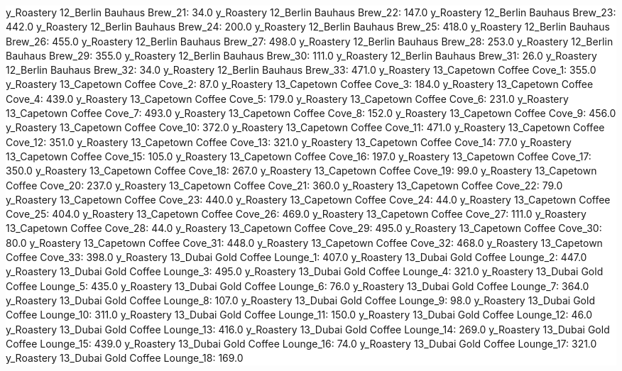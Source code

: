 y_Roastery 12_Berlin Bauhaus Brew_21: 34.0
y_Roastery 12_Berlin Bauhaus Brew_22: 147.0
y_Roastery 12_Berlin Bauhaus Brew_23: 442.0
y_Roastery 12_Berlin Bauhaus Brew_24: 200.0
y_Roastery 12_Berlin Bauhaus Brew_25: 418.0
y_Roastery 12_Berlin Bauhaus Brew_26: 455.0
y_Roastery 12_Berlin Bauhaus Brew_27: 498.0
y_Roastery 12_Berlin Bauhaus Brew_28: 253.0
y_Roastery 12_Berlin Bauhaus Brew_29: 355.0
y_Roastery 12_Berlin Bauhaus Brew_30: 111.0
y_Roastery 12_Berlin Bauhaus Brew_31: 26.0
y_Roastery 12_Berlin Bauhaus Brew_32: 34.0
y_Roastery 12_Berlin Bauhaus Brew_33: 471.0
y_Roastery 13_Capetown Coffee Cove_1: 355.0
y_Roastery 13_Capetown Coffee Cove_2: 87.0
y_Roastery 13_Capetown Coffee Cove_3: 184.0
y_Roastery 13_Capetown Coffee Cove_4: 439.0
y_Roastery 13_Capetown Coffee Cove_5: 179.0
y_Roastery 13_Capetown Coffee Cove_6: 231.0
y_Roastery 13_Capetown Coffee Cove_7: 493.0
y_Roastery 13_Capetown Coffee Cove_8: 152.0
y_Roastery 13_Capetown Coffee Cove_9: 456.0
y_Roastery 13_Capetown Coffee Cove_10: 372.0
y_Roastery 13_Capetown Coffee Cove_11: 471.0
y_Roastery 13_Capetown Coffee Cove_12: 351.0
y_Roastery 13_Capetown Coffee Cove_13: 321.0
y_Roastery 13_Capetown Coffee Cove_14: 77.0
y_Roastery 13_Capetown Coffee Cove_15: 105.0
y_Roastery 13_Capetown Coffee Cove_16: 197.0
y_Roastery 13_Capetown Coffee Cove_17: 350.0
y_Roastery 13_Capetown Coffee Cove_18: 267.0
y_Roastery 13_Capetown Coffee Cove_19: 99.0
y_Roastery 13_Capetown Coffee Cove_20: 237.0
y_Roastery 13_Capetown Coffee Cove_21: 360.0
y_Roastery 13_Capetown Coffee Cove_22: 79.0
y_Roastery 13_Capetown Coffee Cove_23: 440.0
y_Roastery 13_Capetown Coffee Cove_24: 44.0
y_Roastery 13_Capetown Coffee Cove_25: 404.0
y_Roastery 13_Capetown Coffee Cove_26: 469.0
y_Roastery 13_Capetown Coffee Cove_27: 111.0
y_Roastery 13_Capetown Coffee Cove_28: 44.0
y_Roastery 13_Capetown Coffee Cove_29: 495.0
y_Roastery 13_Capetown Coffee Cove_30: 80.0
y_Roastery 13_Capetown Coffee Cove_31: 448.0
y_Roastery 13_Capetown Coffee Cove_32: 468.0
y_Roastery 13_Capetown Coffee Cove_33: 398.0
y_Roastery 13_Dubai Gold Coffee Lounge_1: 407.0
y_Roastery 13_Dubai Gold Coffee Lounge_2: 447.0
y_Roastery 13_Dubai Gold Coffee Lounge_3: 495.0
y_Roastery 13_Dubai Gold Coffee Lounge_4: 321.0
y_Roastery 13_Dubai Gold Coffee Lounge_5: 435.0
y_Roastery 13_Dubai Gold Coffee Lounge_6: 76.0
y_Roastery 13_Dubai Gold Coffee Lounge_7: 364.0
y_Roastery 13_Dubai Gold Coffee Lounge_8: 107.0
y_Roastery 13_Dubai Gold Coffee Lounge_9: 98.0
y_Roastery 13_Dubai Gold Coffee Lounge_10: 311.0
y_Roastery 13_Dubai Gold Coffee Lounge_11: 150.0
y_Roastery 13_Dubai Gold Coffee Lounge_12: 46.0
y_Roastery 13_Dubai Gold Coffee Lounge_13: 416.0
y_Roastery 13_Dubai Gold Coffee Lounge_14: 269.0
y_Roastery 13_Dubai Gold Coffee Lounge_15: 439.0
y_Roastery 13_Dubai Gold Coffee Lounge_16: 74.0
y_Roastery 13_Dubai Gold Coffee Lounge_17: 321.0
y_Roastery 13_Dubai Gold Coffee Lounge_18: 169.0
